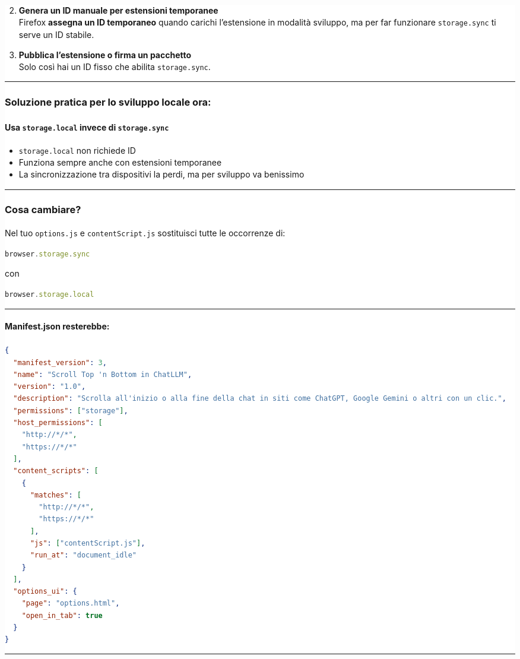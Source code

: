 2. **Genera un ID manuale per estensioni temporanee**  
   Firefox **assegna un ID temporaneo** quando carichi l’estensione in modalità sviluppo, ma per far funzionare `storage.sync` ti serve un ID stabile.

3. **Pubblica l’estensione o firma un pacchetto**  
   Solo così hai un ID fisso che abilita `storage.sync`.

---

### Soluzione pratica per lo sviluppo locale ora:

#### Usa `storage.local` invece di `storage.sync`

- `storage.local` non richiede ID
- Funziona sempre anche con estensioni temporanee
- La sincronizzazione tra dispositivi la perdi, ma per sviluppo va benissimo

---

### Cosa cambiare?

Nel tuo `options.js` e `contentScript.js` sostituisci tutte le occorrenze di:

```js
browser.storage.sync
```

con

```js
browser.storage.local
```

---

#### Manifest.json resterebbe:

```json
{
  "manifest_version": 3,
  "name": "Scroll Top 'n Bottom in ChatLLM",
  "version": "1.0",
  "description": "Scrolla all'inizio o alla fine della chat in siti come ChatGPT, Google Gemini o altri con un clic.",
  "permissions": ["storage"],
  "host_permissions": [
    "http://*/*",
    "https://*/*"
  ],
  "content_scripts": [
    {
      "matches": [
        "http://*/*",
        "https://*/*"
      ],
      "js": ["contentScript.js"],
      "run_at": "document_idle"
    }
  ],
  "options_ui": {
    "page": "options.html",
    "open_in_tab": true
  }
}
```

---